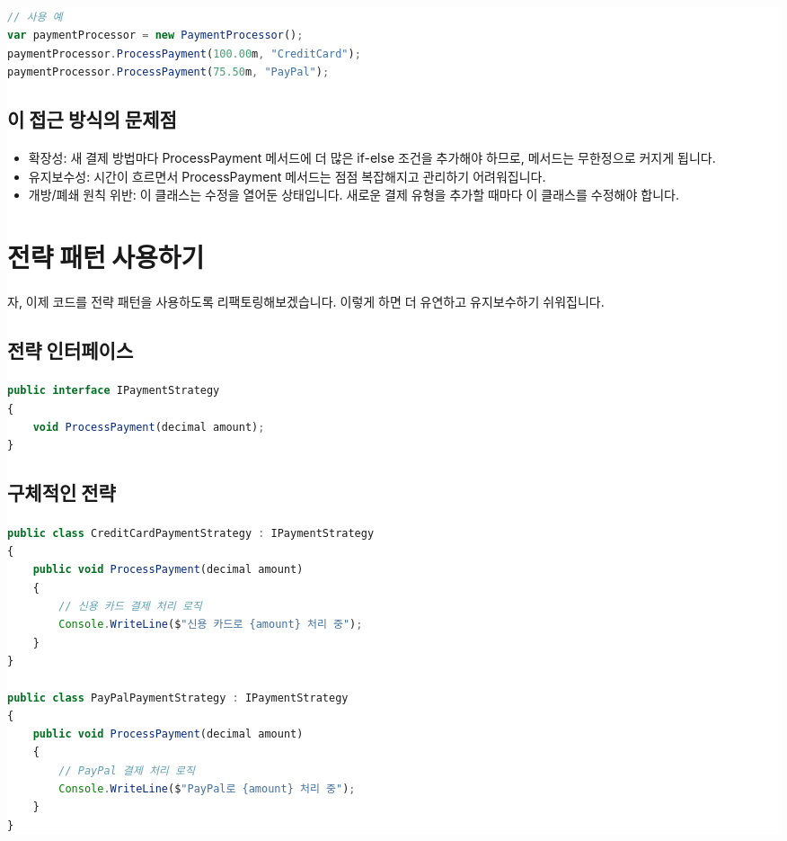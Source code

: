 ```js
// 사용 예
var paymentProcessor = new PaymentProcessor();
paymentProcessor.ProcessPayment(100.00m, "CreditCard");
paymentProcessor.ProcessPayment(75.50m, "PayPal");
```

## 이 접근 방식의 문제점

- 확장성: 새 결제 방법마다 ProcessPayment 메서드에 더 많은 if-else 조건을 추가해야 하므로, 메서드는 무한정으로 커지게 됩니다.
- 유지보수성: 시간이 흐르면서 ProcessPayment 메서드는 점점 복잡해지고 관리하기 어려워집니다.
- 개방/폐쇄 원칙 위반: 이 클래스는 수정을 열어둔 상태입니다. 새로운 결제 유형을 추가할 때마다 이 클래스를 수정해야 합니다.

<div class="content-ad"></div>

# 전략 패턴 사용하기

자, 이제 코드를 전략 패턴을 사용하도록 리팩토링해보겠습니다. 이렇게 하면 더 유연하고 유지보수하기 쉬워집니다.

## 전략 인터페이스

```js
public interface IPaymentStrategy
{
    void ProcessPayment(decimal amount);
}
```

<div class="content-ad"></div>

## 구체적인 전략

```js
public class CreditCardPaymentStrategy : IPaymentStrategy
{
    public void ProcessPayment(decimal amount)
    {
        // 신용 카드 결제 처리 로직
        Console.WriteLine($"신용 카드로 {amount} 처리 중");
    }
}

public class PayPalPaymentStrategy : IPaymentStrategy
{
    public void ProcessPayment(decimal amount)
    {
        // PayPal 결제 처리 로직
        Console.WriteLine($"PayPal로 {amount} 처리 중");
    }
}
```
